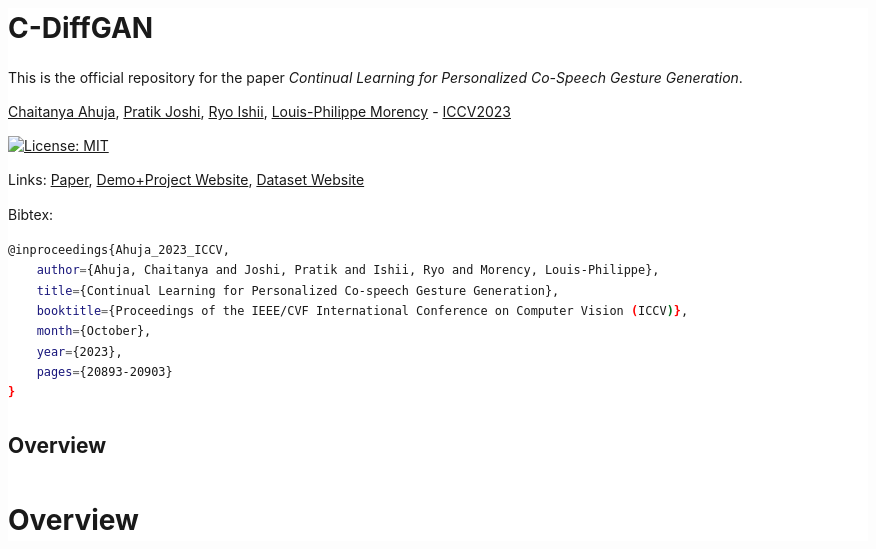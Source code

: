 # C-DiffGAN

This is the official repository for the paper *Continual Learning for Personalized Co-Speech Gesture Generation*.

[Chaitanya Ahuja](http://chahuja.com), [Pratik Joshi](https://pratikmjoshi.github.io/), [Ryo Ishii](https://www.rd.ntt/e/organization/researcher/special/s_060.html), [Louis-Philippe Morency](https://www.cs.cmu.edu/~morency/) - [ICCV2023](https://iccv2023.thecvf.com/)

[![License: MIT](https://img.shields.io/badge/License-MIT-yellow.svg)](https://opensource.org/licenses/MIT)

Links: [Paper](https://openaccess.thecvf.com/content/ICCV2023/papers/Ahuja_Continual_Learning_for_Personalized_Co-speech_Gesture_Generation_ICCV_2023_paper.pdf), [Demo+Project Website](http://chahuja.com/mix-stage), [Dataset Website](http://chahuja.com/pats)

Bibtex:

```sh
@inproceedings{Ahuja_2023_ICCV,
    author={Ahuja, Chaitanya and Joshi, Pratik and Ishii, Ryo and Morency, Louis-Philippe},
    title={Continual Learning for Personalized Co-speech Gesture Generation},
    booktitle={Proceedings of the IEEE/CVF International Conference on Computer Vision (ICCV)},
    month={October},
    year={2023},
    pages={20893-20903}
}
```

## Overview
# Overview
